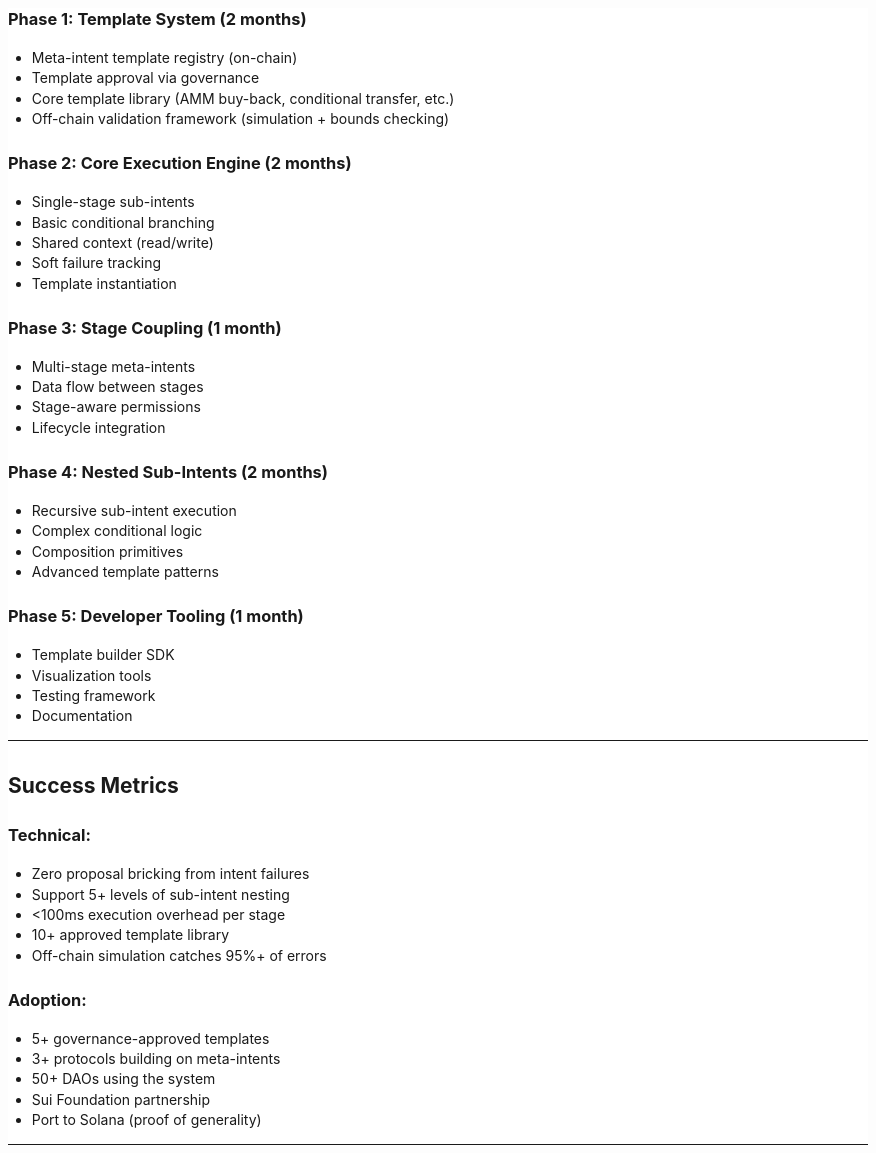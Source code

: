 ### Phase 1: Template System (2 months)
- Meta-intent template registry (on-chain)
- Template approval via governance
- Core template library (AMM buy-back, conditional transfer, etc.)
- Off-chain validation framework (simulation + bounds checking)

### Phase 2: Core Execution Engine (2 months)
- Single-stage sub-intents
- Basic conditional branching
- Shared context (read/write)
- Soft failure tracking
- Template instantiation

### Phase 3: Stage Coupling (1 month)
- Multi-stage meta-intents
- Data flow between stages
- Stage-aware permissions
- Lifecycle integration

### Phase 4: Nested Sub-Intents (2 months)
- Recursive sub-intent execution
- Complex conditional logic
- Composition primitives
- Advanced template patterns

### Phase 5: Developer Tooling (1 month)
- Template builder SDK
- Visualization tools
- Testing framework
- Documentation

---

## Success Metrics

### Technical:
- Zero proposal bricking from intent failures
- Support 5+ levels of sub-intent nesting
- <100ms execution overhead per stage
- 10+ approved template library
- Off-chain simulation catches 95%+ of errors

### Adoption:
- 5+ governance-approved templates
- 3+ protocols building on meta-intents
- 50+ DAOs using the system
- Sui Foundation partnership
- Port to Solana (proof of generality)

---
